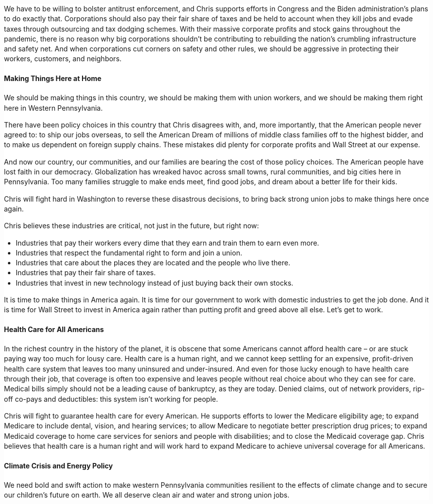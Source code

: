 We have to be willing to bolster antitrust enforcement, and Chris supports efforts in Congress and the Biden administration’s plans to do exactly that. Corporations should also pay their fair share of taxes and be held to account when they kill jobs and evade taxes through outsourcing and tax dodging schemes. With their massive corporate profits and stock gains throughout the pandemic, there is no reason why big corporations shouldn’t be contributing to rebuilding the nation’s crumbling infrastructure and safety net. And when corporations cut corners on safety and other rules, we should be aggressive in protecting their workers, customers, and neighbors.

#### Making Things Here at Home
We should be making things in this country, we should be making them with union workers, and we should be making them right here in Western Pennsylvania.

There have been policy choices in this country that Chris disagrees with, and, more importantly, that the American people never agreed to:  to ship our jobs overseas, to sell the American Dream of millions of middle class families off to the highest bidder, and to make us dependent on foreign supply chains. These mistakes did plenty for corporate profits and Wall Street at our expense.

And now our country, our communities, and our families are bearing the cost of those policy choices. The American people have lost faith in our democracy. Globalization has wreaked havoc across small towns, rural communities, and big cities here in Pennsylvania. Too many families struggle to make ends meet, find good jobs, and dream about a better life for their kids.

Chris will fight hard in Washington to reverse these disastrous decisions, to bring back strong union jobs to make things here once again. 

Chris believes these industries are critical, not just in the future, but right now:

- Industries that pay their workers every dime that they earn and train them to earn even more.
- Industries that respect the fundamental right to form and join a union.
- Industries that care about the places they are located and the people who live there.
- Industries that pay their fair share of taxes.
- Industries that invest in new technology instead of just buying back their own stocks.

It is time to make things in America again. It is time for our government to work with domestic industries to get the job done. And it is time for Wall Street to invest in America again rather than putting profit and greed above all else. Let’s get to work.

#### Health Care for All Americans
In the richest country in the history of the planet, it is obscene that some Americans cannot afford health care – or are stuck paying way too much for lousy care. Health care is a human right, and we cannot keep settling for an expensive, profit-driven health care system that leaves too many uninsured and under-insured. And even for those lucky enough to have health care through their job, that coverage is often too expensive and leaves people without real choice about who they can see for care. Medical bills simply should not be a leading cause of bankruptcy, as they are today. Denied claims, out of network providers, rip-off co-pays and deductibles:  this system isn’t working for people.

Chris will fight to guarantee health care for every American. He supports efforts to lower the Medicare eligibility age; to expand Medicare to include dental, vision, and hearing services; to allow Medicare to negotiate better prescription drug prices; to expand Medicaid coverage to home care services for seniors and people with disabilities; and to close the Medicaid coverage gap. Chris believes that health care is a human right and will work hard to expand Medicare to achieve universal coverage for all Americans.

#### Climate Crisis and Energy Policy
We need bold and swift action to make western Pennsylvania communities resilient to the effects of climate change and to secure our children’s future on earth. We all deserve clean air and water and strong union jobs.
